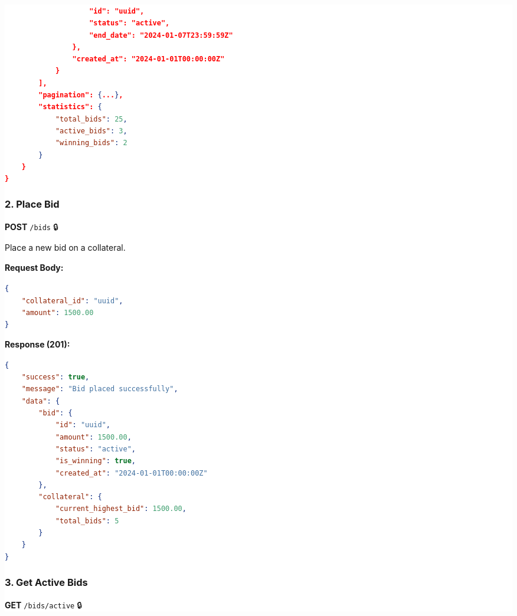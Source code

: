 ```json
                    "id": "uuid",
                    "status": "active",
                    "end_date": "2024-01-07T23:59:59Z"
                },
                "created_at": "2024-01-01T00:00:00Z"
            }
        ],
        "pagination": {...},
        "statistics": {
            "total_bids": 25,
            "active_bids": 3,
            "winning_bids": 2
        }
    }
}
```

### 2. Place Bid
**POST** `/bids` 🔒

Place a new bid on a collateral.

**Request Body:**
```json
{
    "collateral_id": "uuid",
    "amount": 1500.00
}
```

**Response (201):**
```json
{
    "success": true,
    "message": "Bid placed successfully",
    "data": {
        "bid": {
            "id": "uuid",
            "amount": 1500.00,
            "status": "active",
            "is_winning": true,
            "created_at": "2024-01-01T00:00:00Z"
        },
        "collateral": {
            "current_highest_bid": 1500.00,
            "total_bids": 5
        }
    }
}
```

### 3. Get Active Bids
**GET** `/bids/active` 🔒
